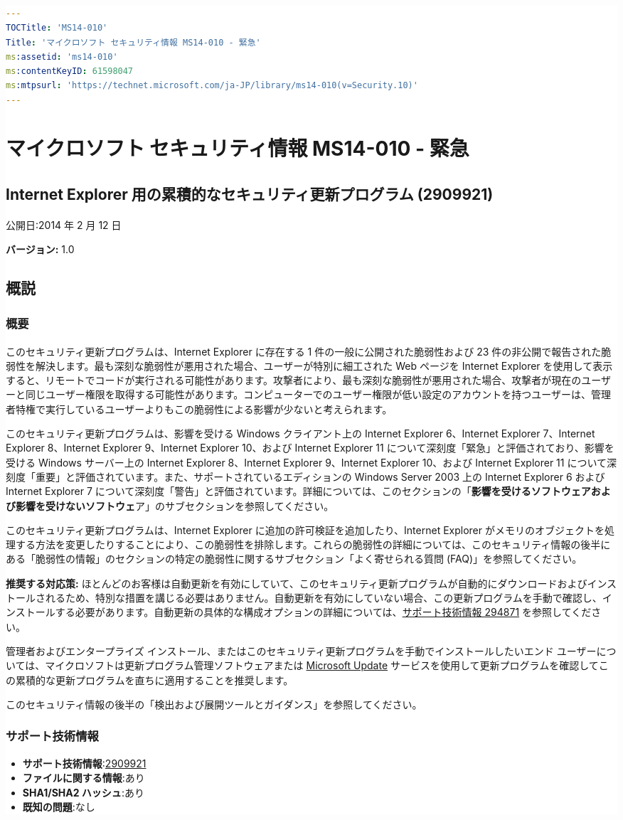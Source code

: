 ```yaml
---
TOCTitle: 'MS14-010'
Title: 'マイクロソフト セキュリティ情報 MS14-010 - 緊急'
ms:assetid: 'ms14-010'
ms:contentKeyID: 61598047
ms:mtpsurl: 'https://technet.microsoft.com/ja-JP/library/ms14-010(v=Security.10)'
---
```


マイクロソフト セキュリティ情報 MS14-010 - 緊急
===============================================

Internet Explorer 用の累積的なセキュリティ更新プログラム (2909921)
------------------------------------------------------------------

公開日:2014 年 2 月 12 日

**バージョン:** 1.0

概説
----

### 概要

このセキュリティ更新プログラムは、Internet Explorer に存在する 1 件の一般に公開された脆弱性および 23 件の非公開で報告された脆弱性を解決します。最も深刻な脆弱性が悪用された場合、ユーザーが特別に細工された Web ページを Internet Explorer を使用して表示すると、リモートでコードが実行される可能性があります。攻撃者により、最も深刻な脆弱性が悪用された場合、攻撃者が現在のユーザーと同じユーザー権限を取得する可能性があります。コンピューターでのユーザー権限が低い設定のアカウントを持つユーザーは、管理者特権で実行しているユーザーよりもこの脆弱性による影響が少ないと考えられます。

このセキュリティ更新プログラムは、影響を受ける Windows クライアント上の Internet Explorer 6、Internet Explorer 7、Internet Explorer 8、Internet Explorer 9、Internet Explorer 10、および Internet Explorer 11 について深刻度「緊急」と評価されており、影響を受ける Windows サーバー上の Internet Explorer 8、Internet Explorer 9、Internet Explorer 10、および Internet Explorer 11 について深刻度「重要」と評価されています。また、サポートされているエディションの Windows Server 2003 上の Internet Explorer 6 および Internet Explorer 7 について深刻度「警告」と評価されています。詳細については、このセクションの「**影響を受けるソフトウェアおよび影響を受けないソフトウェ**ア」のサブセクションを参照してください。

このセキュリティ更新プログラムは、Internet Explorer に追加の許可検証を追加したり、Internet Explorer がメモリのオブジェクトを処理する方法を変更したりすることにより、この脆弱性を排除します。これらの脆弱性の詳細については、このセキュリティ情報の後半にある「脆弱性の情報」のセクションの特定の脆弱性に関するサブセクション「よく寄せられる質問 (FAQ)」を参照してください。

**推奨する対応策:** ほとんどのお客様は自動更新を有効にしていて、このセキュリティ更新プログラムが自動的にダウンロードおよびインストールされるため、特別な措置を講じる必要はありません。自動更新を有効にしていない場合、この更新プログラムを手動で確認し、インストールする必要があります。自動更新の具体的な構成オプションの詳細については、[サポート技術情報 294871](https://support.microsoft.com/kb/294871/ja) を参照してください。

管理者およびエンタープライズ インストール、またはこのセキュリティ更新プログラムを手動でインストールしたいエンド ユーザーについては、マイクロソフトは更新プログラム管理ソフトウェアまたは [Microsoft Update](http://go.microsoft.com/fwlink/?linkid=40747) サービスを使用して更新プログラムを確認してこの累積的な更新プログラムを直ちに適用することを推奨します。

このセキュリティ情報の後半の「検出および展開ツールとガイダンス」を参照してください。

### サポート技術情報

-   **サポート技術情報**:[2909921](https://support.microsoft.com/kb/2909921/ja)
-   **ファイルに関する情報**:あり
-   **SHA1/SHA2 ハッシュ**:あり
-   **既知の問題**:なし
